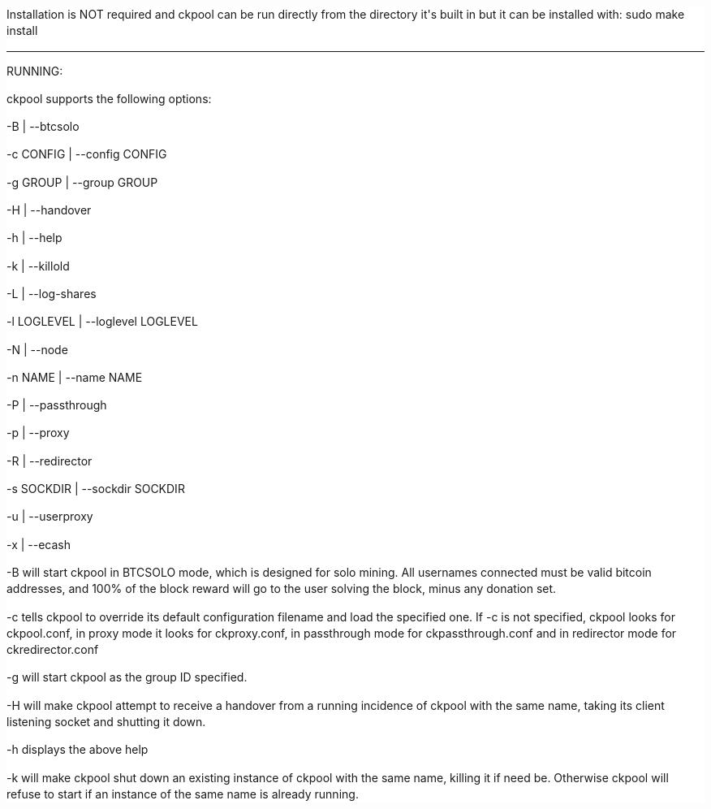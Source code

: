 
Installation is NOT required and ckpool can be run directly from the directory
it's built in but it can be installed with:
sudo make install


---
RUNNING:

ckpool supports the following options:

-B | --btcsolo

-c CONFIG | --config CONFIG

-g GROUP | --group GROUP

-H | --handover

-h | --help

-k | --killold

-L | --log-shares

-l LOGLEVEL | --loglevel LOGLEVEL

-N | --node

-n NAME | --name NAME

-P | --passthrough

-p | --proxy

-R | --redirector

-s SOCKDIR | --sockdir SOCKDIR

-u | --userproxy

-x | --ecash


-B will start ckpool in BTCSOLO mode, which is designed for solo mining. All
usernames connected must be valid bitcoin addresses, and 100% of the block
reward will go to the user solving the block, minus any donation set.

-c <CONFIG> tells ckpool to override its default configuration filename and
load the specified one. If -c is not specified, ckpool looks for ckpool.conf,
in proxy mode it looks for ckproxy.conf, in passthrough mode for
ckpassthrough.conf and in redirector mode for ckredirector.conf

-g <GROUP> will start ckpool as the group ID specified.

-H will make ckpool attempt to receive a handover from a running incidence of
ckpool with the same name, taking its client listening socket and shutting it
down.

-h displays the above help

-k will make ckpool shut down an existing instance of ckpool with the same name,
killing it if need be. Otherwise ckpool will refuse to start if an instance of
the same name is already running.

